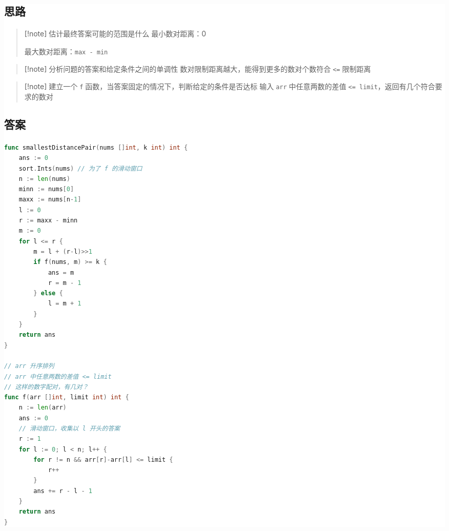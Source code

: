 ## 思路

> [!note] 估计最终答案可能的范围是什么
> 最小数对距离：0
> 
> 最大数对距离：`max - min`

> [!note] 分析问题的答案和给定条件之间的单调性
> 数对限制距离越大，能得到更多的数对个数符合 `<=` 限制距离

> [!note] 建立一个 `f` 函数，当答案固定的情况下，判断给定的条件是否达标
> 输入 `arr` 中任意两数的差值 `<= limit`，返回有几个符合要求的数对

## 答案

```go
func smallestDistancePair(nums []int, k int) int {
	ans := 0
	sort.Ints(nums) // 为了 f 的滑动窗口
	n := len(nums)
	minn := nums[0]
	maxx := nums[n-1]
	l := 0
	r := maxx - minn
	m := 0
	for l <= r {
		m = l + (r-l)>>1
		if f(nums, m) >= k {
			ans = m
			r = m - 1
		} else {
			l = m + 1
		}
	}
	return ans
}

// arr 升序排列
// arr 中任意两数的差值 <= limit
// 这样的数字配对，有几对？
func f(arr []int, limit int) int {
	n := len(arr)
	ans := 0
	// 滑动窗口，收集以 l 开头的答案
	r := 1
	for l := 0; l < n; l++ {
		for r != n && arr[r]-arr[l] <= limit {
			r++
		}
		ans += r - l - 1
	}
	return ans
}
```
